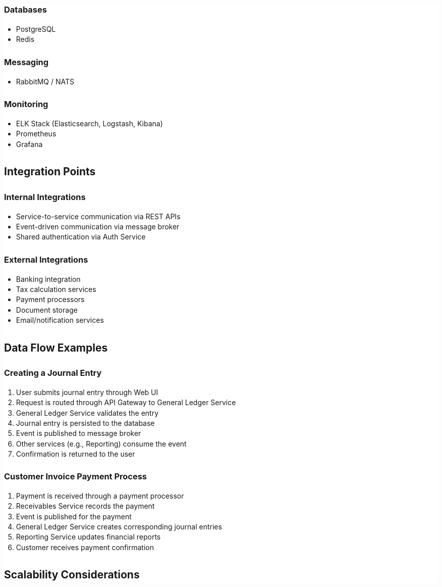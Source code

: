 ### Databases
- PostgreSQL
- Redis

### Messaging
- RabbitMQ / NATS

### Monitoring
- ELK Stack (Elasticsearch, Logstash, Kibana)
- Prometheus
- Grafana

## Integration Points

### Internal Integrations
- Service-to-service communication via REST APIs
- Event-driven communication via message broker
- Shared authentication via Auth Service

### External Integrations
- Banking integration
- Tax calculation services
- Payment processors
- Document storage
- Email/notification services

## Data Flow Examples

### Creating a Journal Entry

1. User submits journal entry through Web UI
2. Request is routed through API Gateway to General Ledger Service
3. General Ledger Service validates the entry
4. Journal entry is persisted to the database
5. Event is published to message broker
6. Other services (e.g., Reporting) consume the event
7. Confirmation is returned to the user

### Customer Invoice Payment Process

1. Payment is received through a payment processor
2. Receivables Service records the payment
3. Event is published for the payment
4. General Ledger Service creates corresponding journal entries
5. Reporting Service updates financial reports
6. Customer receives payment confirmation

## Scalability Considerations
